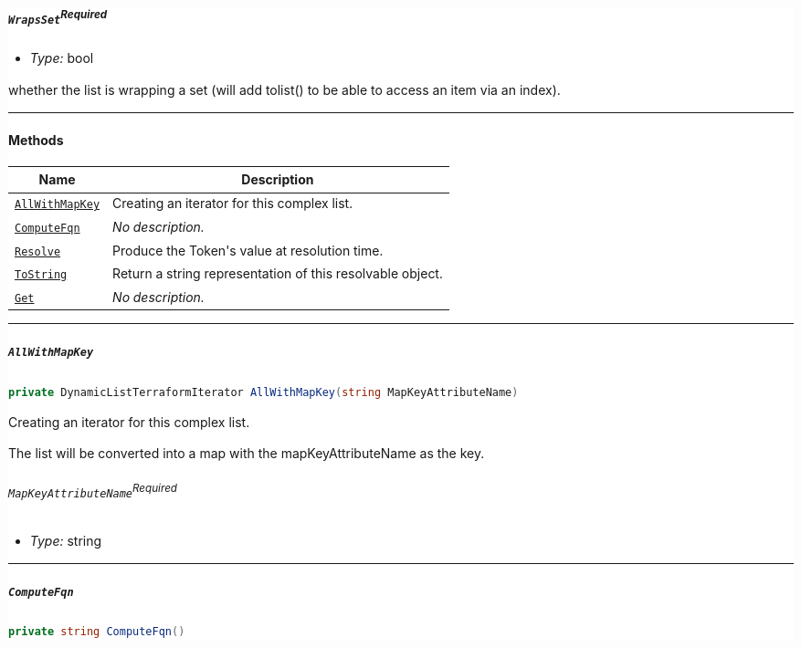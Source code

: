 ##### `WrapsSet`<sup>Required</sup> <a name="WrapsSet" id="rhizo-co-terraform-provider-oci.dataOciCoreAppCatalogSubscriptions.DataOciCoreAppCatalogSubscriptionsAppCatalogSubscriptionsList.Initializer.parameter.wrapsSet"></a>

- *Type:* bool

whether the list is wrapping a set (will add tolist() to be able to access an item via an index).

---

#### Methods <a name="Methods" id="Methods"></a>

| **Name** | **Description** |
| --- | --- |
| <code><a href="#rhizo-co-terraform-provider-oci.dataOciCoreAppCatalogSubscriptions.DataOciCoreAppCatalogSubscriptionsAppCatalogSubscriptionsList.allWithMapKey">AllWithMapKey</a></code> | Creating an iterator for this complex list. |
| <code><a href="#rhizo-co-terraform-provider-oci.dataOciCoreAppCatalogSubscriptions.DataOciCoreAppCatalogSubscriptionsAppCatalogSubscriptionsList.computeFqn">ComputeFqn</a></code> | *No description.* |
| <code><a href="#rhizo-co-terraform-provider-oci.dataOciCoreAppCatalogSubscriptions.DataOciCoreAppCatalogSubscriptionsAppCatalogSubscriptionsList.resolve">Resolve</a></code> | Produce the Token's value at resolution time. |
| <code><a href="#rhizo-co-terraform-provider-oci.dataOciCoreAppCatalogSubscriptions.DataOciCoreAppCatalogSubscriptionsAppCatalogSubscriptionsList.toString">ToString</a></code> | Return a string representation of this resolvable object. |
| <code><a href="#rhizo-co-terraform-provider-oci.dataOciCoreAppCatalogSubscriptions.DataOciCoreAppCatalogSubscriptionsAppCatalogSubscriptionsList.get">Get</a></code> | *No description.* |

---

##### `AllWithMapKey` <a name="AllWithMapKey" id="rhizo-co-terraform-provider-oci.dataOciCoreAppCatalogSubscriptions.DataOciCoreAppCatalogSubscriptionsAppCatalogSubscriptionsList.allWithMapKey"></a>

```csharp
private DynamicListTerraformIterator AllWithMapKey(string MapKeyAttributeName)
```

Creating an iterator for this complex list.

The list will be converted into a map with the mapKeyAttributeName as the key.

###### `MapKeyAttributeName`<sup>Required</sup> <a name="MapKeyAttributeName" id="rhizo-co-terraform-provider-oci.dataOciCoreAppCatalogSubscriptions.DataOciCoreAppCatalogSubscriptionsAppCatalogSubscriptionsList.allWithMapKey.parameter.mapKeyAttributeName"></a>

- *Type:* string

---

##### `ComputeFqn` <a name="ComputeFqn" id="rhizo-co-terraform-provider-oci.dataOciCoreAppCatalogSubscriptions.DataOciCoreAppCatalogSubscriptionsAppCatalogSubscriptionsList.computeFqn"></a>

```csharp
private string ComputeFqn()
```
